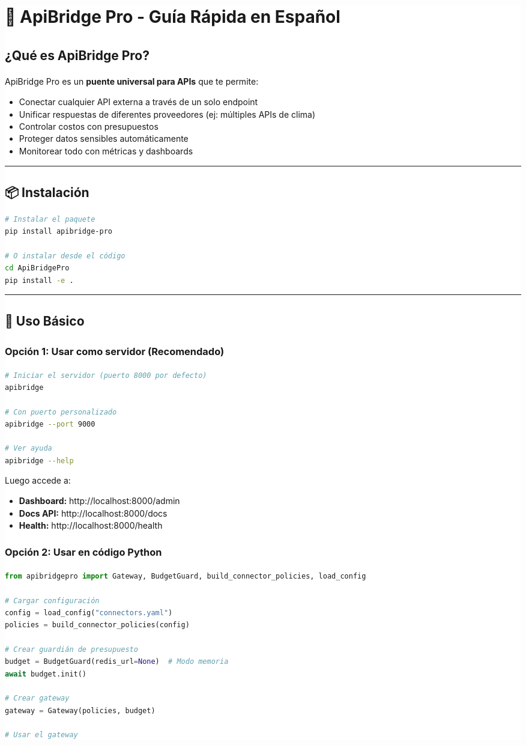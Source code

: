 # 🚀 ApiBridge Pro - Guía Rápida en Español

## ¿Qué es ApiBridge Pro?

ApiBridge Pro es un **puente universal para APIs** que te permite:
- Conectar cualquier API externa a través de un solo endpoint
- Unificar respuestas de diferentes proveedores (ej: múltiples APIs de clima)
- Controlar costos con presupuestos
- Proteger datos sensibles automáticamente
- Monitorear todo con métricas y dashboards

---

## 📦 Instalación

```bash
# Instalar el paquete
pip install apibridge-pro

# O instalar desde el código
cd ApiBridgePro
pip install -e .
```

---

## 🎯 Uso Básico

### Opción 1: Usar como servidor (Recomendado)

```bash
# Iniciar el servidor (puerto 8000 por defecto)
apibridge

# Con puerto personalizado
apibridge --port 9000

# Ver ayuda
apibridge --help
```

Luego accede a:
- **Dashboard:** http://localhost:8000/admin
- **Docs API:** http://localhost:8000/docs
- **Health:** http://localhost:8000/health

### Opción 2: Usar en código Python

```python
from apibridgepro import Gateway, BudgetGuard, build_connector_policies, load_config

# Cargar configuración
config = load_config("connectors.yaml")
policies = build_connector_policies(config)

# Crear guardián de presupuesto
budget = BudgetGuard(redis_url=None)  # Modo memoria
await budget.init()

# Crear gateway
gateway = Gateway(policies, budget)

# Usar el gateway
```